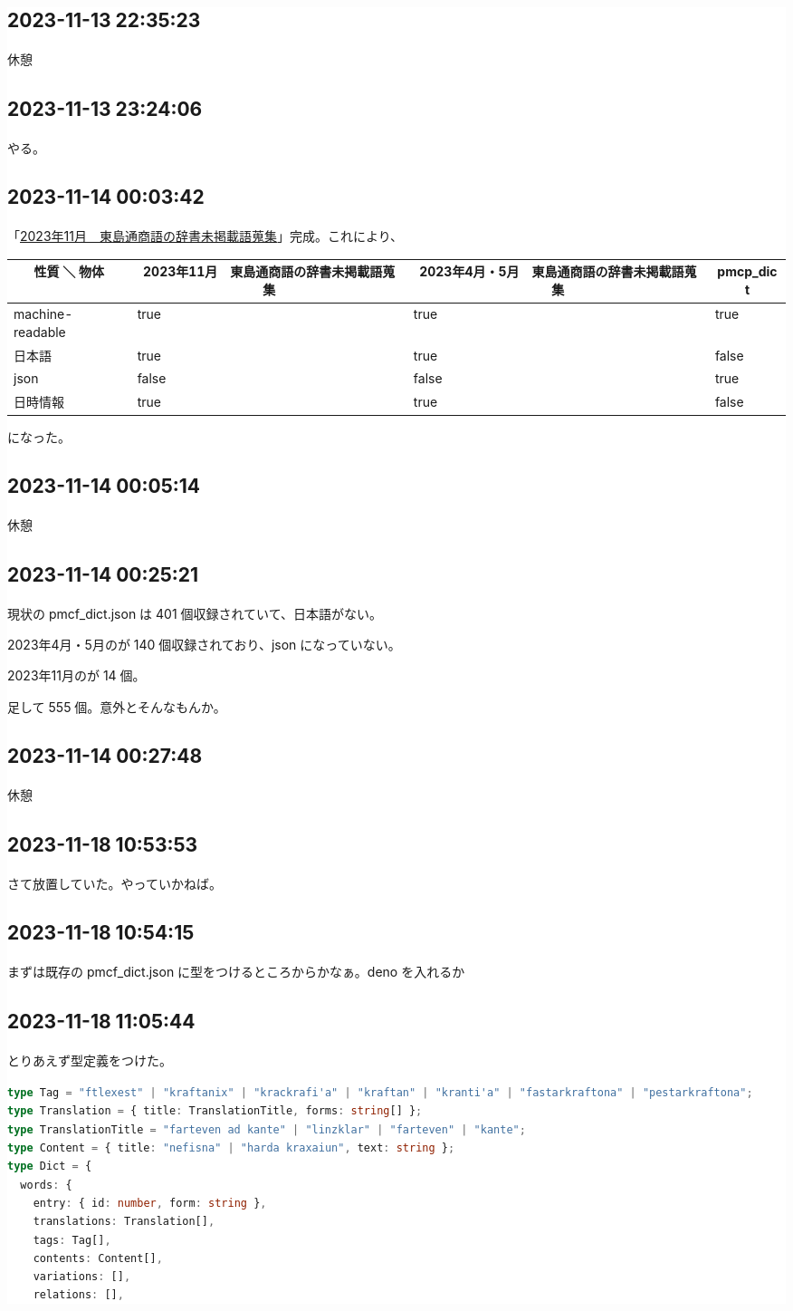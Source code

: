 ## 2023-11-13 22:35:23
休憩

## 2023-11-13 23:24:06
やる。

## 2023-11-14 00:03:42
「[2023年11月　東島通商語の辞書未掲載語蒐集](https://docs.google.com/spreadsheets/d/1p917yRq7js8IYDWG7jfsH9lTKz7X_copZzKVW-UUSGg/edit#gid=0)」完成。これにより、

| 性質 ＼ 物体 | 2023年11月　東島通商語の辞書未掲載語蒐集 | 2023年4月・5月　東島通商語の辞書未掲載語蒐集 | pmcp_dict |
|---|---|---|----|
| machine-readable   | true | true | true |
| 日本語 | true | true |  false  |
| json | false | false | true |
| 日時情報 | true | true | false |

になった。

## 2023-11-14 00:05:14
休憩

## 2023-11-14 00:25:21
現状の pmcf_dict.json は 401 個収録されていて、日本語がない。

2023年4月・5月のが 140 個収録されており、json になっていない。

2023年11月のが 14 個。

足して 555 個。意外とそんなもんか。

## 2023-11-14 00:27:48
休憩

## 2023-11-18 10:53:53
さて放置していた。やっていかねば。

## 2023-11-18 10:54:15
まずは既存の pmcf_dict.json に型をつけるところからかなぁ。deno を入れるか

## 2023-11-18 11:05:44
とりあえず型定義をつけた。

```ts
type Tag = "ftlexest" | "kraftanix" | "krackrafi'a" | "kraftan" | "kranti'a" | "fastarkraftona" | "pestarkraftona";
type Translation = { title: TranslationTitle, forms: string[] };
type TranslationTitle = "farteven ad kante" | "linzklar" | "farteven" | "kante";
type Content = { title: "nefisna" | "harda kraxaiun", text: string };
type Dict = {
  words: {
    entry: { id: number, form: string },
    translations: Translation[],
    tags: Tag[],
    contents: Content[],
    variations: [],
    relations: [],
```